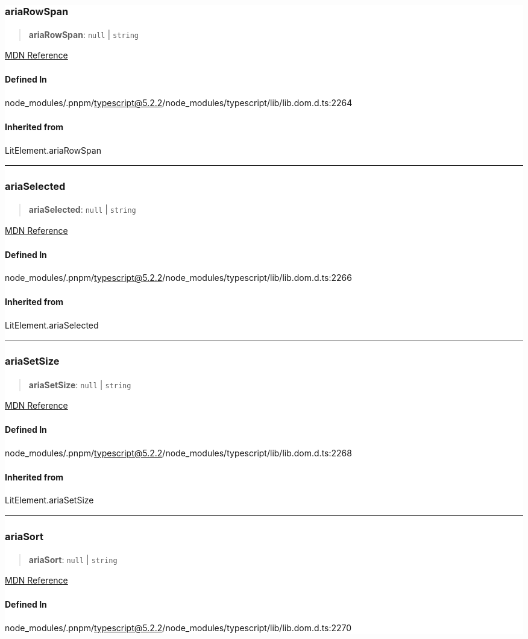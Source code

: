 ### ariaRowSpan

> **ariaRowSpan**: `null` \| `string`

[MDN Reference](https://developer.mozilla.org/docs/Web/API/Element/ariaRowSpan)

#### Defined In

node\_modules/.pnpm/typescript@5.2.2/node\_modules/typescript/lib/lib.dom.d.ts:2264

#### Inherited from

LitElement.ariaRowSpan

***

### ariaSelected

> **ariaSelected**: `null` \| `string`

[MDN Reference](https://developer.mozilla.org/docs/Web/API/Element/ariaSelected)

#### Defined In

node\_modules/.pnpm/typescript@5.2.2/node\_modules/typescript/lib/lib.dom.d.ts:2266

#### Inherited from

LitElement.ariaSelected

***

### ariaSetSize

> **ariaSetSize**: `null` \| `string`

[MDN Reference](https://developer.mozilla.org/docs/Web/API/Element/ariaSetSize)

#### Defined In

node\_modules/.pnpm/typescript@5.2.2/node\_modules/typescript/lib/lib.dom.d.ts:2268

#### Inherited from

LitElement.ariaSetSize

***

### ariaSort

> **ariaSort**: `null` \| `string`

[MDN Reference](https://developer.mozilla.org/docs/Web/API/Element/ariaSort)

#### Defined In

node\_modules/.pnpm/typescript@5.2.2/node\_modules/typescript/lib/lib.dom.d.ts:2270
